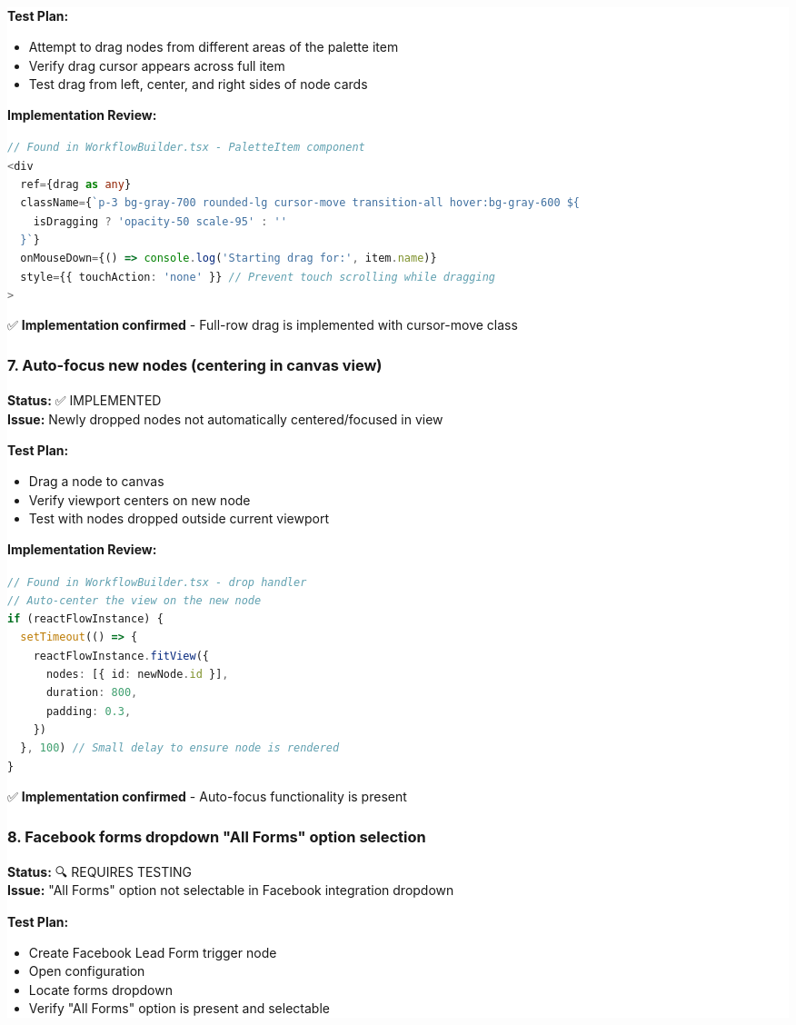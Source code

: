 **Test Plan:**
- Attempt to drag nodes from different areas of the palette item
- Verify drag cursor appears across full item
- Test drag from left, center, and right sides of node cards

**Implementation Review:**
```typescript
// Found in WorkflowBuilder.tsx - PaletteItem component
<div
  ref={drag as any}
  className={`p-3 bg-gray-700 rounded-lg cursor-move transition-all hover:bg-gray-600 ${
    isDragging ? 'opacity-50 scale-95' : ''
  }`}
  onMouseDown={() => console.log('Starting drag for:', item.name)}
  style={{ touchAction: 'none' }} // Prevent touch scrolling while dragging
>
```
✅ **Implementation confirmed** - Full-row drag is implemented with cursor-move class

### 7. Auto-focus new nodes (centering in canvas view)
**Status:** ✅ IMPLEMENTED  
**Issue:** Newly dropped nodes not automatically centered/focused in view

**Test Plan:**
- Drag a node to canvas
- Verify viewport centers on new node
- Test with nodes dropped outside current viewport

**Implementation Review:**
```typescript
// Found in WorkflowBuilder.tsx - drop handler
// Auto-center the view on the new node
if (reactFlowInstance) {
  setTimeout(() => {
    reactFlowInstance.fitView({
      nodes: [{ id: newNode.id }],
      duration: 800,
      padding: 0.3,
    })
  }, 100) // Small delay to ensure node is rendered
}
```
✅ **Implementation confirmed** - Auto-focus functionality is present

### 8. Facebook forms dropdown "All Forms" option selection
**Status:** 🔍 REQUIRES TESTING  
**Issue:** "All Forms" option not selectable in Facebook integration dropdown

**Test Plan:**
- Create Facebook Lead Form trigger node
- Open configuration
- Locate forms dropdown
- Verify "All Forms" option is present and selectable
